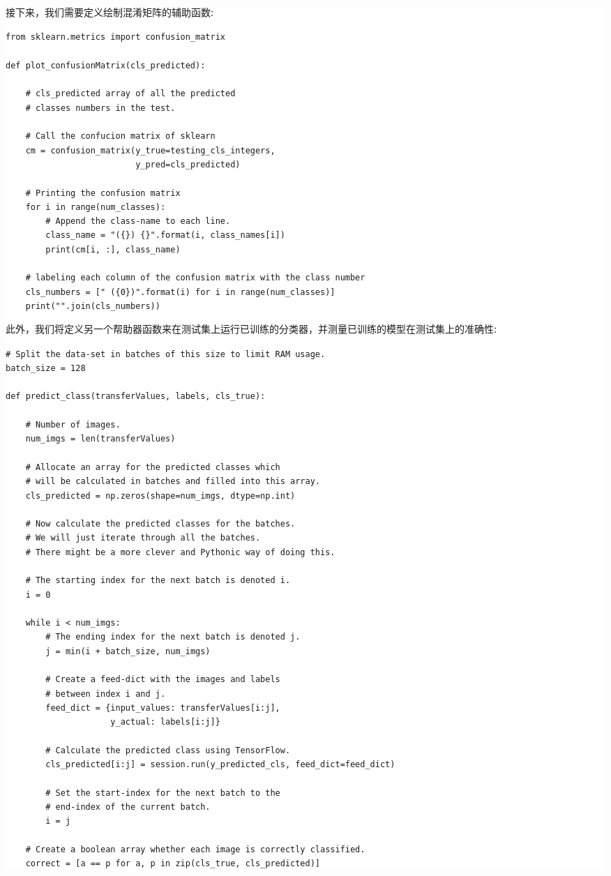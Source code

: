 接下来，我们需要定义绘制混淆矩阵的辅助函数:

```
from sklearn.metrics import confusion_matrix

def plot_confusionMatrix(cls_predicted):

    # cls_predicted array of all the predicted 
    # classes numbers in the test.

    # Call the confucion matrix of sklearn
    cm = confusion_matrix(y_true=testing_cls_integers,
                          y_pred=cls_predicted)

    # Printing the confusion matrix
    for i in range(num_classes):
        # Append the class-name to each line.
        class_name = "({}) {}".format(i, class_names[i])
        print(cm[i, :], class_name)

    # labeling each column of the confusion matrix with the class number
    cls_numbers = [" ({0})".format(i) for i in range(num_classes)]
    print("".join(cls_numbers))
```

此外，我们将定义另一个帮助器函数来在测试集上运行已训练的分类器，并测量已训练的模型在测试集上的准确性:

```
# Split the data-set in batches of this size to limit RAM usage.
batch_size = 128

def predict_class(transferValues, labels, cls_true):

    # Number of images.
    num_imgs = len(transferValues)

    # Allocate an array for the predicted classes which
    # will be calculated in batches and filled into this array.
    cls_predicted = np.zeros(shape=num_imgs, dtype=np.int)

    # Now calculate the predicted classes for the batches.
    # We will just iterate through all the batches.
    # There might be a more clever and Pythonic way of doing this.

    # The starting index for the next batch is denoted i.
    i = 0

    while i < num_imgs:
        # The ending index for the next batch is denoted j.
        j = min(i + batch_size, num_imgs)

        # Create a feed-dict with the images and labels
        # between index i and j.
        feed_dict = {input_values: transferValues[i:j],
                     y_actual: labels[i:j]}

        # Calculate the predicted class using TensorFlow.
        cls_predicted[i:j] = session.run(y_predicted_cls, feed_dict=feed_dict)

        # Set the start-index for the next batch to the
        # end-index of the current batch.
        i = j

    # Create a boolean array whether each image is correctly classified.
    correct = [a == p for a, p in zip(cls_true, cls_predicted)]
```